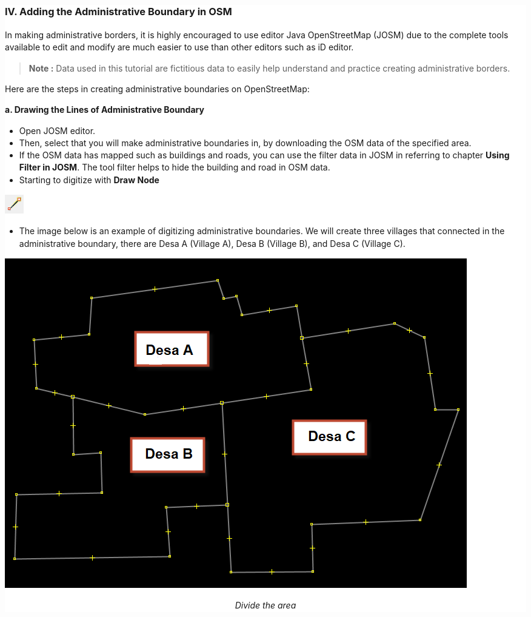 ### **IV. Adding the Administrative Boundary in OSM**

In making administrative borders, it is highly encouraged to use editor Java OpenStreetMap (JOSM) due to the complete tools available to edit and modify are much easier to use than other editors such as iD editor. 


> **Note :**
Data used in this tutorial are fictitious data to easily help understand and practice creating administrative borders.

Here are the steps in creating administrative boundaries on OpenStreetMap:

**a.  Drawing the Lines of Administrative Boundary**
*   Open JOSM editor.
*   Then, select that you will make administrative boundaries in, by downloading the OSM data of the specified area.
*   If the OSM data has mapped such as buildings and roads, you can use the filter data in JOSM in referring to chapter **Using  Filter in JOSM**. The tool filter helps to hide the building and road in OSM data.
*   Starting to digitize with **Draw Node** 

![](/en/images/03-JOSM/09-Pembuatan-Batas-Administrasi-dengan-JOSM/0912_drawtool.png)

*   The image below is an example of digitizing administrative boundaries. We will create three villages that connected in the administrative boundary, there are Desa A (Village A), Desa B (Village B), and Desa C (Village C).
  
![Divide the area](/en/images/03-JOSM/09-Pembuatan-Batas-Administrasi-dengan-JOSM/0913_relasidesa.png)
<p align="center"><i>Divide the area</i></p> 
